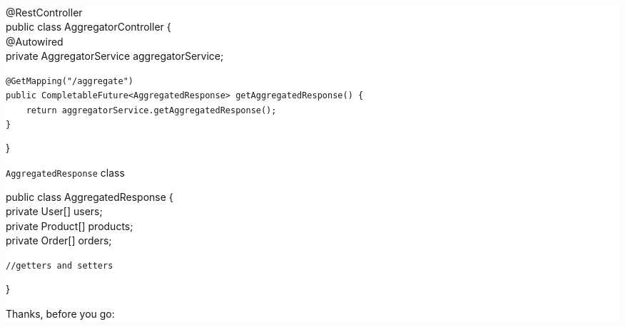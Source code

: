 @RestController  
public class AggregatorController {  
    @Autowired  
    private AggregatorService aggregatorService;  
  
    @GetMapping("/aggregate")  
    public CompletableFuture<AggregatedResponse> getAggregatedResponse() {  
        return aggregatorService.getAggregatedResponse();  
    }  
}

`AggregatedResponse` class

public class AggregatedResponse {  
    private User[] users;  
    private Product[] products;  
    private Order[] orders;  
  
    //getters and setters  
}

Thanks, before you go: